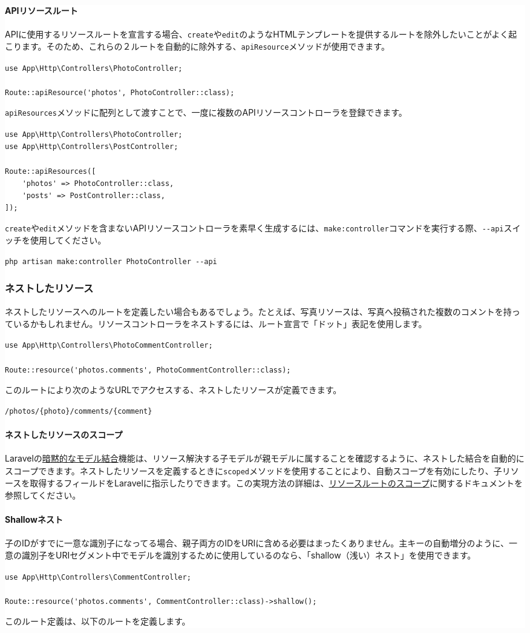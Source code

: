 <a name="api-resource-routes"></a>
#### APIリソースルート

APIに使用するリソースルートを宣言する場合、`create`や`edit`のようなHTMLテンプレートを提供するルートを除外したいことがよく起こります。そのため、これらの２ルートを自動的に除外する、`apiResource`メソッドが使用できます。

    use App\Http\Controllers\PhotoController;

    Route::apiResource('photos', PhotoController::class);

`apiResources`メソッドに配列として渡すことで、一度に複数のAPIリソースコントローラを登録できます。

    use App\Http\Controllers\PhotoController;
    use App\Http\Controllers\PostController;

    Route::apiResources([
        'photos' => PhotoController::class,
        'posts' => PostController::class,
    ]);

`create`や`edit`メソッドを含まないAPIリソースコントローラを素早く生成するには、`make:controller`コマンドを実行する際、`--api`スイッチを使用してください。

```shell
php artisan make:controller PhotoController --api
```

<a name="restful-nested-resources"></a>
### ネストしたリソース

ネストしたリソースへのルートを定義したい場合もあるでしょう。たとえば、写真リソースは、写真へ投稿された複数のコメントを持っているかもしれません。リソースコントローラをネストするには、ルート宣言で「ドット」表記を使用します。

    use App\Http\Controllers\PhotoCommentController;

    Route::resource('photos.comments', PhotoCommentController::class);

このルートにより次のようなURLでアクセスする、ネストしたリソースが定義できます。

    /photos/{photo}/comments/{comment}

<a name="scoping-nested-resources"></a>
#### ネストしたリソースのスコープ

Laravelの[暗黙的なモデル結合](/docs/{{version}}/routing#implicit-model-binding-scoping)機能は、リソース解決する子モデルが親モデルに属することを確認するように、ネストした結合を自動的にスコープできます。ネストしたリソースを定義するときに`scoped`メソッドを使用することにより、自動スコープを有効にしたり、子リソースを取得するフィールドをLaravelに指示したりできます。この実現方法の詳細は、[リソースルートのスコープ](#restful-scoping-resource-routes)に関するドキュメントを参照してください。

<a name="shallow-nesting"></a>
#### Shallowネスト

子のIDがすでに一意な識別子になってる場合、親子両方のIDをURIに含める必要はまったくありません。主キーの自動増分のように、一意の識別子をURIセグメント中でモデルを識別するために使用しているのなら、「shallow（浅い）ネスト」を使用できます。

    use App\Http\Controllers\CommentController;

    Route::resource('photos.comments', CommentController::class)->shallow();

このルート定義は、以下のルートを定義します。
